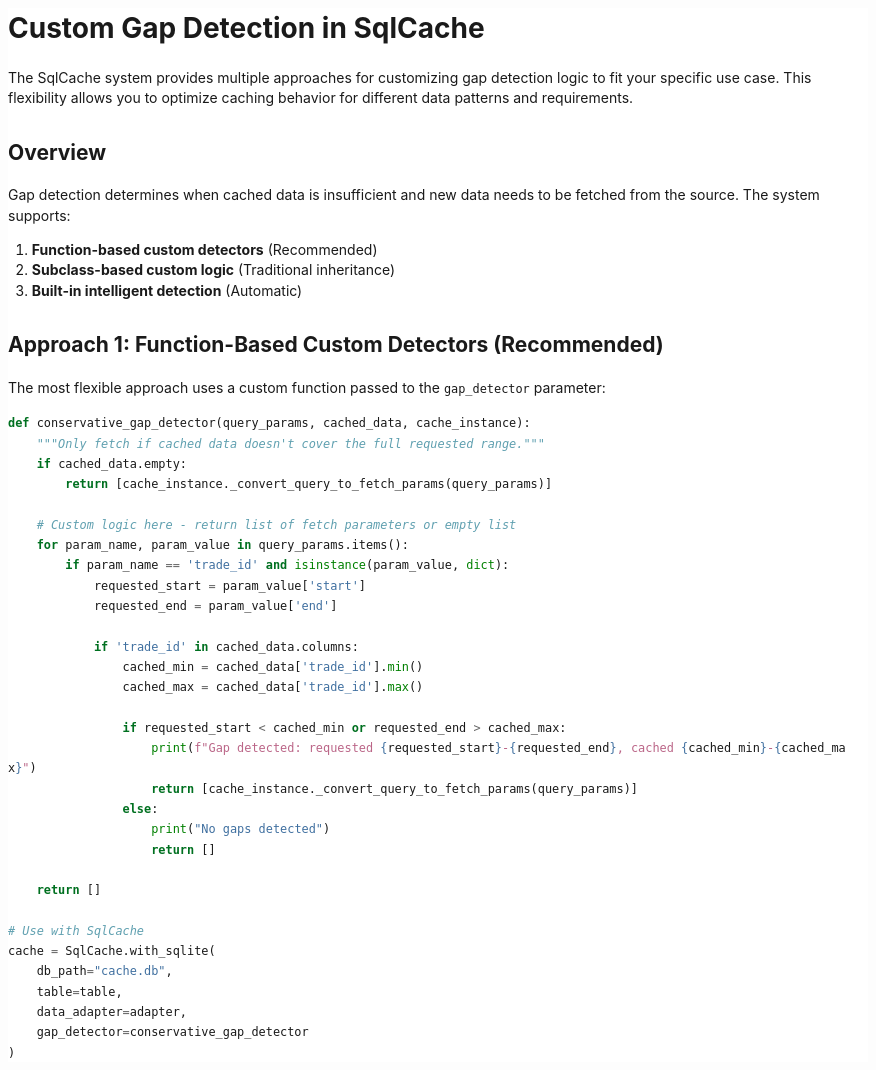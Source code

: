 # Custom Gap Detection in SqlCache

The SqlCache system provides multiple approaches for customizing gap detection logic to fit your specific use case. This flexibility allows you to optimize caching behavior for different data patterns and requirements.

## Overview

Gap detection determines when cached data is insufficient and new data needs to be fetched from the source. The system supports:

1. **Function-based custom detectors** (Recommended)
2. **Subclass-based custom logic** (Traditional inheritance)
3. **Built-in intelligent detection** (Automatic)

## Approach 1: Function-Based Custom Detectors (Recommended)

The most flexible approach uses a custom function passed to the `gap_detector` parameter:

```python
def conservative_gap_detector(query_params, cached_data, cache_instance):
    """Only fetch if cached data doesn't cover the full requested range."""
    if cached_data.empty:
        return [cache_instance._convert_query_to_fetch_params(query_params)]
    
    # Custom logic here - return list of fetch parameters or empty list
    for param_name, param_value in query_params.items():
        if param_name == 'trade_id' and isinstance(param_value, dict):
            requested_start = param_value['start']
            requested_end = param_value['end']
            
            if 'trade_id' in cached_data.columns:
                cached_min = cached_data['trade_id'].min()
                cached_max = cached_data['trade_id'].max()
                
                if requested_start < cached_min or requested_end > cached_max:
                    print(f"Gap detected: requested {requested_start}-{requested_end}, cached {cached_min}-{cached_max}")
                    return [cache_instance._convert_query_to_fetch_params(query_params)]
                else:
                    print("No gaps detected")
                    return []
    
    return []

# Use with SqlCache
cache = SqlCache.with_sqlite(
    db_path="cache.db",
    table=table,
    data_adapter=adapter,
    gap_detector=conservative_gap_detector
)
```

